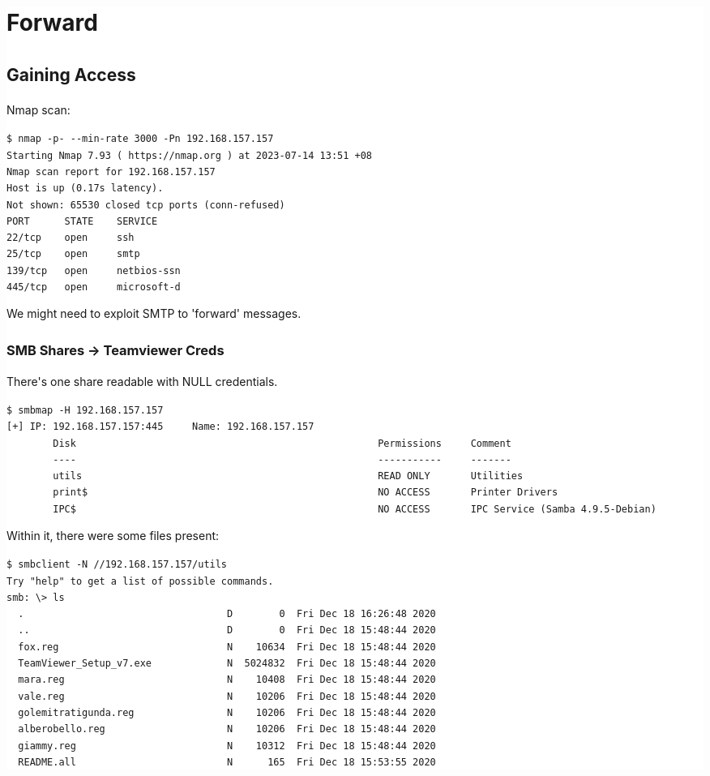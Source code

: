 # Forward

## Gaining Access

Nmap scan:

```
$ nmap -p- --min-rate 3000 -Pn 192.168.157.157
Starting Nmap 7.93 ( https://nmap.org ) at 2023-07-14 13:51 +08
Nmap scan report for 192.168.157.157
Host is up (0.17s latency).
Not shown: 65530 closed tcp ports (conn-refused)
PORT      STATE    SERVICE
22/tcp    open     ssh
25/tcp    open     smtp
139/tcp   open     netbios-ssn
445/tcp   open     microsoft-d
```

We might need to exploit SMTP to 'forward' messages.&#x20;

### SMB Shares -> Teamviewer Creds

There's one share readable with NULL credentials.

```
$ smbmap -H 192.168.157.157                             
[+] IP: 192.168.157.157:445     Name: 192.168.157.157                                   
        Disk                                                    Permissions     Comment
        ----                                                    -----------     -------
        utils                                                   READ ONLY       Utilities
        print$                                                  NO ACCESS       Printer Drivers
        IPC$                                                    NO ACCESS       IPC Service (Samba 4.9.5-Debian)
```

Within it, there were some files present:

```
$ smbclient -N //192.168.157.157/utils
Try "help" to get a list of possible commands.
smb: \> ls
  .                                   D        0  Fri Dec 18 16:26:48 2020
  ..                                  D        0  Fri Dec 18 15:48:44 2020
  fox.reg                             N    10634  Fri Dec 18 15:48:44 2020
  TeamViewer_Setup_v7.exe             N  5024832  Fri Dec 18 15:48:44 2020
  mara.reg                            N    10408  Fri Dec 18 15:48:44 2020
  vale.reg                            N    10206  Fri Dec 18 15:48:44 2020
  golemitratigunda.reg                N    10206  Fri Dec 18 15:48:44 2020
  alberobello.reg                     N    10206  Fri Dec 18 15:48:44 2020
  giammy.reg                          N    10312  Fri Dec 18 15:48:44 2020
  README.all                          N      165  Fri Dec 18 15:53:55 2020
```
